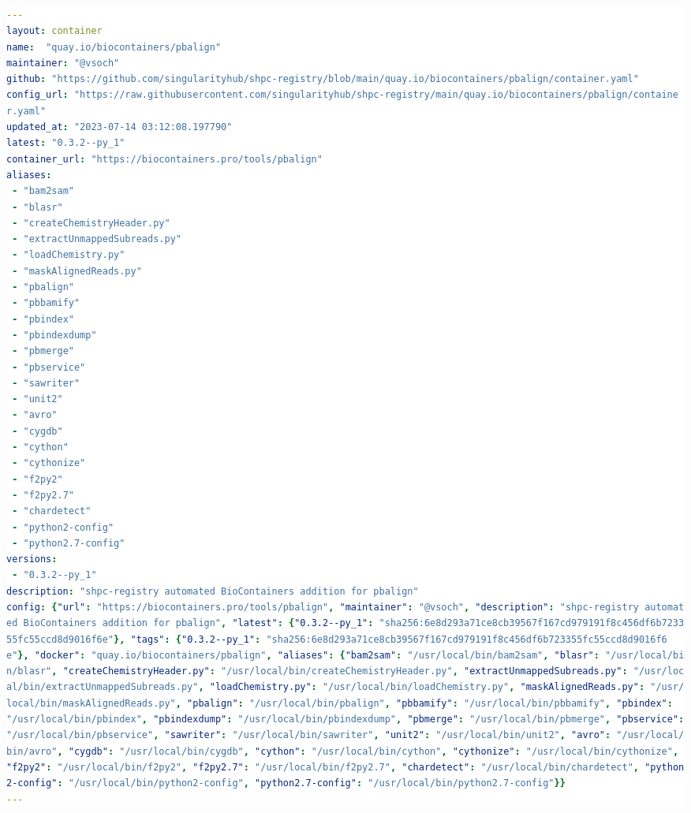 ```yaml
---
layout: container
name:  "quay.io/biocontainers/pbalign"
maintainer: "@vsoch"
github: "https://github.com/singularityhub/shpc-registry/blob/main/quay.io/biocontainers/pbalign/container.yaml"
config_url: "https://raw.githubusercontent.com/singularityhub/shpc-registry/main/quay.io/biocontainers/pbalign/container.yaml"
updated_at: "2023-07-14 03:12:08.197790"
latest: "0.3.2--py_1"
container_url: "https://biocontainers.pro/tools/pbalign"
aliases:
 - "bam2sam"
 - "blasr"
 - "createChemistryHeader.py"
 - "extractUnmappedSubreads.py"
 - "loadChemistry.py"
 - "maskAlignedReads.py"
 - "pbalign"
 - "pbbamify"
 - "pbindex"
 - "pbindexdump"
 - "pbmerge"
 - "pbservice"
 - "sawriter"
 - "unit2"
 - "avro"
 - "cygdb"
 - "cython"
 - "cythonize"
 - "f2py2"
 - "f2py2.7"
 - "chardetect"
 - "python2-config"
 - "python2.7-config"
versions:
 - "0.3.2--py_1"
description: "shpc-registry automated BioContainers addition for pbalign"
config: {"url": "https://biocontainers.pro/tools/pbalign", "maintainer": "@vsoch", "description": "shpc-registry automated BioContainers addition for pbalign", "latest": {"0.3.2--py_1": "sha256:6e8d293a71ce8cb39567f167cd979191f8c456df6b723355fc55ccd8d9016f6e"}, "tags": {"0.3.2--py_1": "sha256:6e8d293a71ce8cb39567f167cd979191f8c456df6b723355fc55ccd8d9016f6e"}, "docker": "quay.io/biocontainers/pbalign", "aliases": {"bam2sam": "/usr/local/bin/bam2sam", "blasr": "/usr/local/bin/blasr", "createChemistryHeader.py": "/usr/local/bin/createChemistryHeader.py", "extractUnmappedSubreads.py": "/usr/local/bin/extractUnmappedSubreads.py", "loadChemistry.py": "/usr/local/bin/loadChemistry.py", "maskAlignedReads.py": "/usr/local/bin/maskAlignedReads.py", "pbalign": "/usr/local/bin/pbalign", "pbbamify": "/usr/local/bin/pbbamify", "pbindex": "/usr/local/bin/pbindex", "pbindexdump": "/usr/local/bin/pbindexdump", "pbmerge": "/usr/local/bin/pbmerge", "pbservice": "/usr/local/bin/pbservice", "sawriter": "/usr/local/bin/sawriter", "unit2": "/usr/local/bin/unit2", "avro": "/usr/local/bin/avro", "cygdb": "/usr/local/bin/cygdb", "cython": "/usr/local/bin/cython", "cythonize": "/usr/local/bin/cythonize", "f2py2": "/usr/local/bin/f2py2", "f2py2.7": "/usr/local/bin/f2py2.7", "chardetect": "/usr/local/bin/chardetect", "python2-config": "/usr/local/bin/python2-config", "python2.7-config": "/usr/local/bin/python2.7-config"}}
---
```

